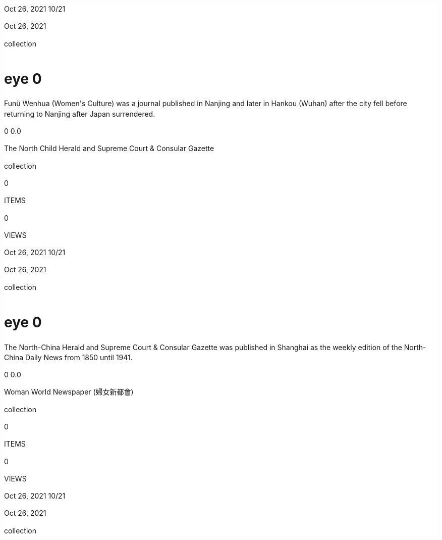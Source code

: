 Oct 26, 2021 10/21

<span class="hidden-lists">Oct 26, 2021</span>

<span class="iconochive-collection" aria-hidden="true"></span><span class="sr-only">collection</span>

<span class="iconochive-eye" aria-hidden="true"></span><span class="sr-only">eye</span> 0
=========================================================================================

Funü Wenhua (Women's Culture) was a journal published in Nanjing and later in Hankou (Wuhan) after the city fell before returning to Nanjing after Japan surrendered.  

0 0.0

[](/details/northchinaherald)

The North Child Herald and Supreme Court & Consular Gazette

<span class="sr-only">collection</span>

0

ITEMS

0

VIEWS

Oct 26, 2021 10/21

<span class="hidden-lists">Oct 26, 2021</span>

<span class="iconochive-collection" aria-hidden="true"></span><span class="sr-only">collection</span>

<span class="iconochive-eye" aria-hidden="true"></span><span class="sr-only">eye</span> 0
=========================================================================================

The North-China Herald and Supreme Court & Consular Gazette was published in Shanghai as the weekly edition of the North-China Daily News from 1850 until 1941.  

0 0.0

[](/details/womanworld)

Woman World Newspaper (婦女新都會)

<span class="sr-only">collection</span>

0

ITEMS

0

VIEWS

Oct 26, 2021 10/21

<span class="hidden-lists">Oct 26, 2021</span>

<span class="iconochive-collection" aria-hidden="true"></span><span class="sr-only">collection</span>
